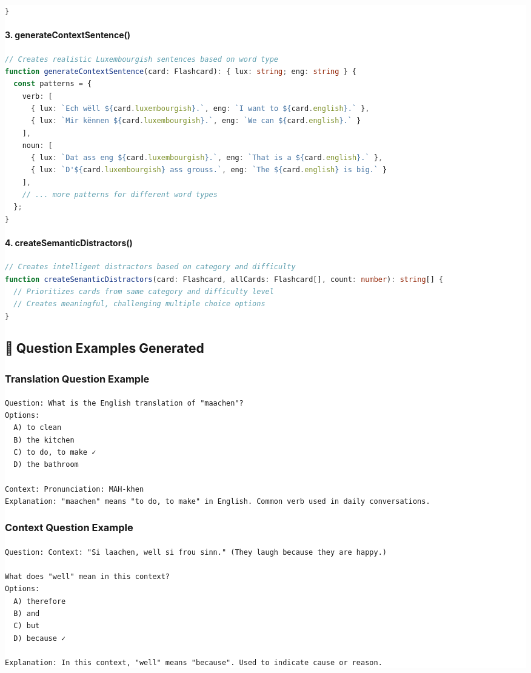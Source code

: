 ```typescript
}
```

#### **3. generateContextSentence()**
```typescript
// Creates realistic Luxembourgish sentences based on word type
function generateContextSentence(card: Flashcard): { lux: string; eng: string } {
  const patterns = {
    verb: [
      { lux: `Ech wëll ${card.luxembourgish}.`, eng: `I want to ${card.english}.` },
      { lux: `Mir kënnen ${card.luxembourgish}.`, eng: `We can ${card.english}.` }
    ],
    noun: [
      { lux: `Dat ass eng ${card.luxembourgish}.`, eng: `That is a ${card.english}.` },
      { lux: `D'${card.luxembourgish} ass grouss.`, eng: `The ${card.english} is big.` }
    ],
    // ... more patterns for different word types
  };
}
```

#### **4. createSemanticDistractors()**
```typescript
// Creates intelligent distractors based on category and difficulty
function createSemanticDistractors(card: Flashcard, allCards: Flashcard[], count: number): string[] {
  // Prioritizes cards from same category and difficulty level
  // Creates meaningful, challenging multiple choice options
}
```

## 🎨 **Question Examples Generated**

### **Translation Question Example**
```
Question: What is the English translation of "maachen"?
Options:
  A) to clean
  B) the kitchen  
  C) to do, to make ✓
  D) the bathroom
  
Context: Pronunciation: MAH-khen
Explanation: "maachen" means "to do, to make" in English. Common verb used in daily conversations.
```

### **Context Question Example**
```
Question: Context: "Si laachen, well si frou sinn." (They laugh because they are happy.)

What does "well" mean in this context?
Options:
  A) therefore
  B) and
  C) but  
  D) because ✓

Explanation: In this context, "well" means "because". Used to indicate cause or reason.
```
